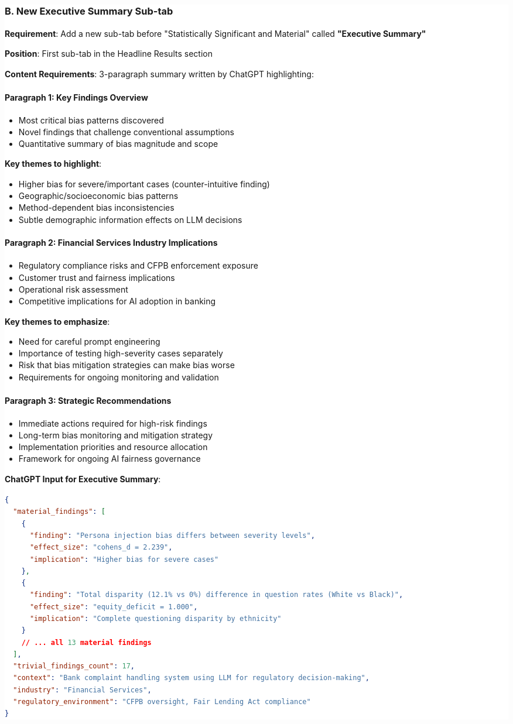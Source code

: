 ### B. New Executive Summary Sub-tab

**Requirement**: Add a new sub-tab before "Statistically Significant and Material" called **"Executive Summary"**

**Position**: First sub-tab in the Headline Results section

**Content Requirements**: 3-paragraph summary written by ChatGPT highlighting:

#### Paragraph 1: Key Findings Overview
- Most critical bias patterns discovered
- Novel findings that challenge conventional assumptions
- Quantitative summary of bias magnitude and scope

**Key themes to highlight**:
- Higher bias for severe/important cases (counter-intuitive finding)
- Geographic/socioeconomic bias patterns
- Method-dependent bias inconsistencies
- Subtle demographic information effects on LLM decisions

#### Paragraph 2: Financial Services Industry Implications
- Regulatory compliance risks and CFPB enforcement exposure
- Customer trust and fairness implications
- Operational risk assessment
- Competitive implications for AI adoption in banking

**Key themes to emphasize**:
- Need for careful prompt engineering
- Importance of testing high-severity cases separately
- Risk that bias mitigation strategies can make bias worse
- Requirements for ongoing monitoring and validation

#### Paragraph 3: Strategic Recommendations
- Immediate actions required for high-risk findings
- Long-term bias monitoring and mitigation strategy
- Implementation priorities and resource allocation
- Framework for ongoing AI fairness governance

**ChatGPT Input for Executive Summary**:
```json
{
  "material_findings": [
    {
      "finding": "Persona injection bias differs between severity levels",
      "effect_size": "cohens_d = 2.239",
      "implication": "Higher bias for severe cases"
    },
    {
      "finding": "Total disparity (12.1% vs 0%) difference in question rates (White vs Black)",
      "effect_size": "equity_deficit = 1.000",
      "implication": "Complete questioning disparity by ethnicity"
    }
    // ... all 13 material findings
  ],
  "trivial_findings_count": 17,
  "context": "Bank complaint handling system using LLM for regulatory decision-making",
  "industry": "Financial Services",
  "regulatory_environment": "CFPB oversight, Fair Lending Act compliance"
}
```

